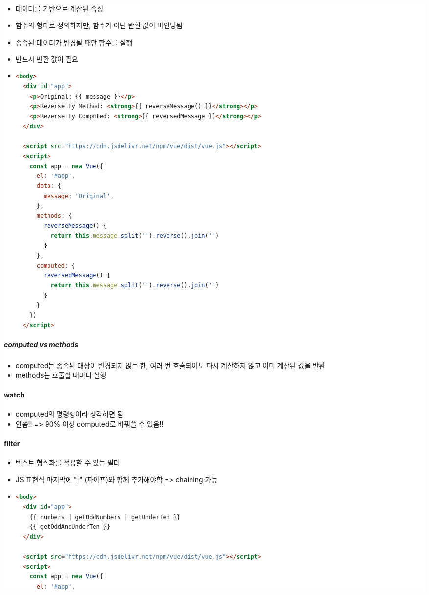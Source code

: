 - 데이터를 기반으로 계산된 속성

- 함수의 형태로 정의하지만, 함수가 아닌 반환 값이 바인딩됨

- 종속된 데이터가 변경될 때만 함수를 실행

- 반드시 반환 값이 필요

- ```html
  <body>
    <div id="app">
      <p>Original: {{ message }}</p>
      <p>Reverse By Method: <strong>{{ reverseMessage() }}</strong></p>
      <p>Reverse By Computed: <strong>{{ reversedMessage }}</strong></p>
    </div>
    
    <script src="https://cdn.jsdelivr.net/npm/vue/dist/vue.js"></script>
    <script>
      const app = new Vue({
        el: '#app',
        data: {
          message: 'Original',
        },
        methods: {
          reverseMessage() {
            return this.message.split('').reverse().join('')
          }
        },
        computed: {
          reversedMessage() {
            return this.message.split('').reverse().join('')
          }
        }
      })
    </script>
  ```

  

##### computed vs methods

- computed는 종속된 대상이 변경되지 않는 한, 여러 번 호출되어도 다시 계산하지 않고 이미 계산된 값을 반환
- methods는 호출할 때마다 실행

#### watch

- computed의 명령형이라 생각하면 됨
- 안씀!! => 90% 이상 computed로 바꿔쓸 수 있음!!

#### filter

- 텍스트 형식화를 적용할 수 있는 필터

- JS 표현식 마지막에 "|" (파이프)와 함께 추가해야함 => chaining 가능 

- ```html
  <body>
    <div id="app">
      {{ numbers | getOddNumbers | getUnderTen }}
      {{ getOddAndUnderTen }}
    </div>
  
    <script src="https://cdn.jsdelivr.net/npm/vue/dist/vue.js"></script>
    <script>
      const app = new Vue({
        el: '#app',
  ```